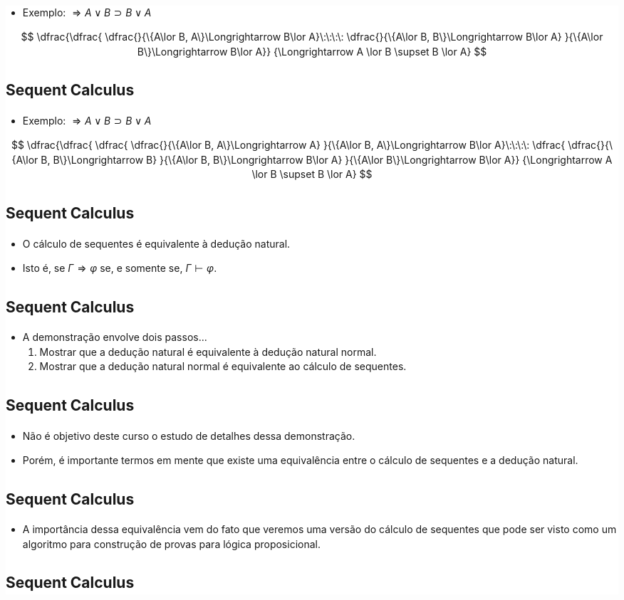 - Exemplo: $\Longrightarrow A \lor B \supset B \lor A$

$$
\dfrac{\dfrac{
          \dfrac{}{\{A\lor B, A\}\Longrightarrow B\lor A}\:\:\:\:
          \dfrac{}{\{A\lor B, B\}\Longrightarrow B\lor A}
       }{\{A\lor B\}\Longrightarrow B\lor A}}
      {\Longrightarrow A \lor B \supset B \lor A}
$$


## Sequent Calculus

- Exemplo: $\Longrightarrow A \lor B \supset B \lor A$

$$
\dfrac{\dfrac{
          \dfrac{
             \dfrac{}{\{A\lor B, A\}\Longrightarrow A}
          }{\{A\lor B, A\}\Longrightarrow B\lor A}\:\:\:\:
          \dfrac{
            \dfrac{}{\{A\lor B, B\}\Longrightarrow B}
          }{\{A\lor B, B\}\Longrightarrow B\lor A}
       }{\{A\lor B\}\Longrightarrow B\lor A}}
      {\Longrightarrow A \lor B \supset B \lor A}
$$

## Sequent Calculus

- O cálculo de sequentes é equivalente à dedução natural.

- Isto é, se $\Gamma\Longrightarrow\varphi$ se, e somente se, $\Gamma \vdash \varphi$.

## Sequent Calculus

- A demonstração envolve dois passos...
    1. Mostrar que a dedução natural é equivalente à dedução natural normal.
    2. Mostrar que a dedução natural normal é equivalente ao cálculo de sequentes.

## Sequent Calculus

- Não é objetivo deste curso o estudo de detalhes dessa demonstração.

- Porém, é importante termos em mente que existe uma equivalência entre 
o cálculo de sequentes e a dedução natural.

## Sequent Calculus

- A importância dessa equivalência vem do fato que veremos uma versão do 
cálculo de sequentes que pode ser visto como um algoritmo para construção
de provas para lógica proposicional.

## Sequent Calculus
